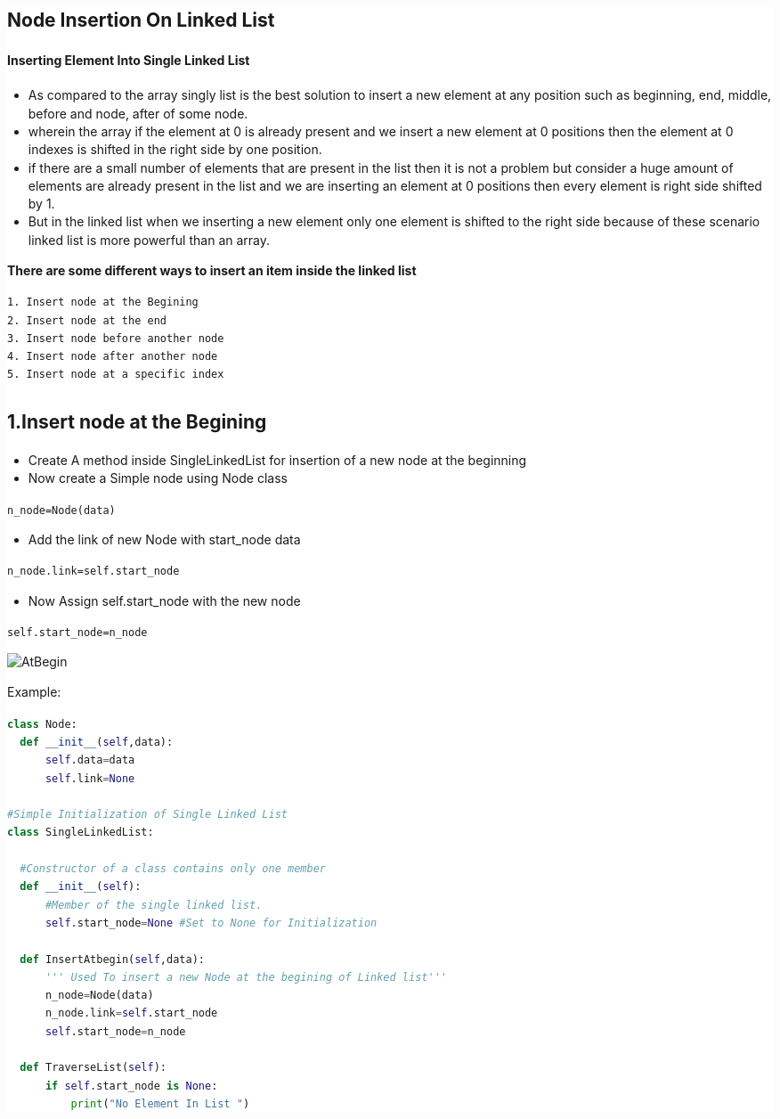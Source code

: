 ## Node Insertion On Linked List

#### Inserting Element Into Single Linked List
- As compared to the array singly list is the best solution to insert a new element at any position such as beginning, end, middle, before and node, after of some node.
- wherein the array if the element at 0 is already present and we insert a new element at 0 positions then the element at 0 indexes is shifted in the right side by one position.
- if there are a small number of elements that are present in the list then it is not a problem but consider a huge amount of elements are already present in the list and we are inserting an element at 0 positions then every element is right side shifted by 1.
- But in the linked list when we inserting a new element only one element is shifted to the right side because of these scenario linked list is more powerful than an array.


**There are some different ways to insert an item inside the linked list**
```
1. Insert node at the Begining
2. Insert node at the end
3. Insert node before another node
4. Insert node after another node
5. Insert node at a specific index
```

## 1.Insert node at the Begining
- Create A method inside SingleLinkedList for insertion of a new node at the beginning
- Now create a Simple node using Node class
```
n_node=Node(data)
```
- Add the link of new Node with start_node data
```
n_node.link=self.start_node
```

- Now Assign self.start_node with the new node
```
self.start_node=n_node
```

![AtBegin](https://github.com/chavarera/PythonScript/blob/master/DataStructureAndAlgorithm/insertatbegining.png)

Example:
```python
class Node:
  def __init__(self,data):
      self.data=data
      self.link=None

#Simple Initialization of Single Linked List
class SingleLinkedList:

  #Constructor of a class contains only one member
  def __init__(self):
      #Member of the single linked list.
      self.start_node=None #Set to None for Initialization 

  def InsertAtbegin(self,data):
      ''' Used To insert a new Node at the begining of Linked list'''
      n_node=Node(data)
      n_node.link=self.start_node
      self.start_node=n_node

  def TraverseList(self):
      if self.start_node is None:
          print("No Element In List ")
```